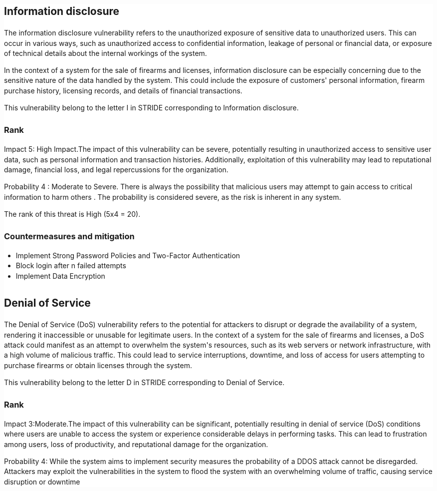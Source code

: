 ## Information disclosure

The information disclosure vulnerability refers to the unauthorized exposure of sensitive data to unauthorized users. This can occur in various ways, such as unauthorized access to confidential information, leakage of personal or financial data, or exposure of technical details about the internal workings of the system.

In the context of a system for the sale of firearms and licenses, information disclosure can be especially concerning due to the sensitive nature of the data handled by the system. This could include the exposure of customers' personal information, firearm purchase history, licensing records, and details of financial transactions.

This vulnerability belong to the letter I in STRIDE corresponding to Information disclosure.

### Rank

Impact 5: High Impact.The impact of this vulnerability can be severe, potentially resulting in unauthorized access to sensitive user data, such as personal information and transaction histories. Additionally, exploitation of this vulnerability may lead to  reputational damage, financial loss, and legal repercussions for the organization.

Probability 4 : Moderate to Severe. There is always the possibility that malicious users may attempt to gain access to critical information to harm others . The probability is considered severe, as the risk is inherent in any system.

The rank of this threat is High (5x4 = 20).

### Countermeasures and mitigation

- Implement Strong Password Policies and Two-Factor Authentication
- Block login after n failed attempts
- Implement Data Encryption

## Denial of Service

The Denial of Service (DoS) vulnerability refers to the potential for attackers to disrupt or degrade the availability of a system, rendering it inaccessible or unusable for legitimate users.
In the context of a system for the sale of firearms and licenses, a DoS attack could manifest as an attempt to overwhelm the system's resources, such as its web servers or network infrastructure, with a high volume of malicious traffic. 
This could lead to service interruptions, downtime, and loss of access for users attempting to purchase firearms or obtain licenses through the system.

This vulnerability belong to the letter D in STRIDE corresponding to Denial of Service.

### Rank

Impact 3:Moderate.The impact of this vulnerability can be significant, potentially resulting in denial of service (DoS) conditions where users are unable to access the system or experience considerable delays in performing tasks.
This can lead to frustration among users, loss of productivity, and reputational damage for the organization.

Probability 4: While the system aims to implement security measures the probability of a DDOS attack cannot be disregarded. Attackers may exploit the vulnerabilities in the system to flood the system with an overwhelming volume of traffic, causing service disruption or downtime

